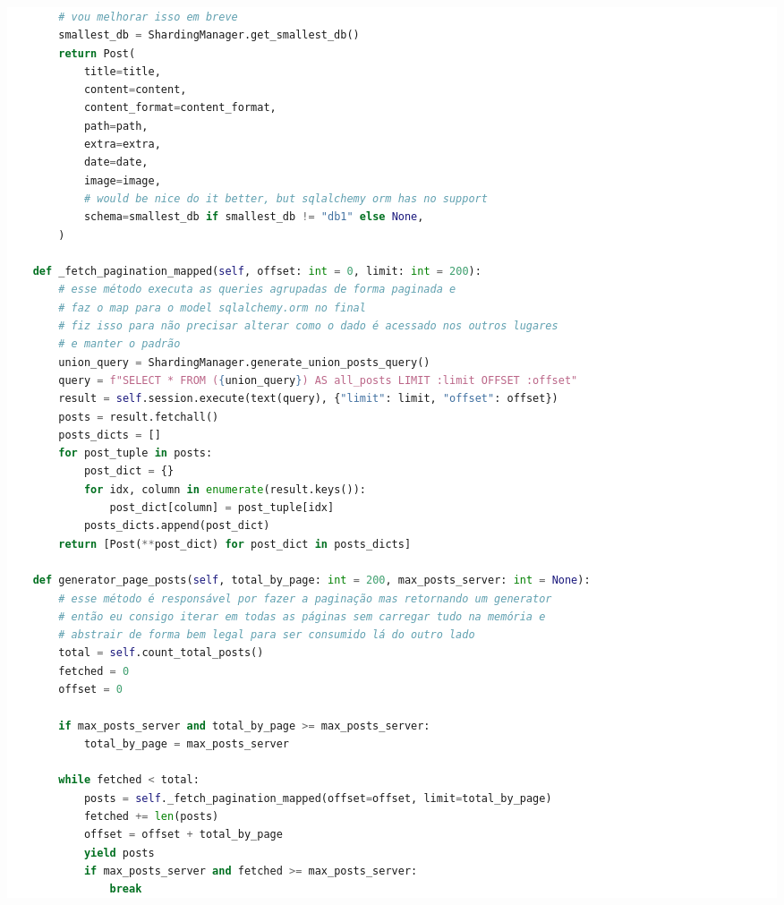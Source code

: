 ```python
        # vou melhorar isso em breve
        smallest_db = ShardingManager.get_smallest_db()
        return Post(
            title=title,
            content=content,
            content_format=content_format,
            path=path,
            extra=extra,
            date=date,
            image=image,
            # would be nice do it better, but sqlalchemy orm has no support
            schema=smallest_db if smallest_db != "db1" else None,
        )

    def _fetch_pagination_mapped(self, offset: int = 0, limit: int = 200):
        # esse método executa as queries agrupadas de forma paginada e 
        # faz o map para o model sqlalchemy.orm no final 
        # fiz isso para não precisar alterar como o dado é acessado nos outros lugares
        # e manter o padrão
        union_query = ShardingManager.generate_union_posts_query()
        query = f"SELECT * FROM ({union_query}) AS all_posts LIMIT :limit OFFSET :offset"
        result = self.session.execute(text(query), {"limit": limit, "offset": offset})
        posts = result.fetchall()
        posts_dicts = []
        for post_tuple in posts:
            post_dict = {}
            for idx, column in enumerate(result.keys()):
                post_dict[column] = post_tuple[idx]
            posts_dicts.append(post_dict)
        return [Post(**post_dict) for post_dict in posts_dicts]

    def generator_page_posts(self, total_by_page: int = 200, max_posts_server: int = None):
        # esse método é responsável por fazer a paginação mas retornando um generator
        # então eu consigo iterar em todas as páginas sem carregar tudo na memória e 
        # abstrair de forma bem legal para ser consumido lá do outro lado
        total = self.count_total_posts()
        fetched = 0
        offset = 0

        if max_posts_server and total_by_page >= max_posts_server:
            total_by_page = max_posts_server

        while fetched < total:
            posts = self._fetch_pagination_mapped(offset=offset, limit=total_by_page)
            fetched += len(posts)
            offset = offset + total_by_page
            yield posts
            if max_posts_server and fetched >= max_posts_server:
                break

```
